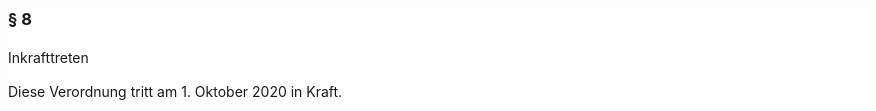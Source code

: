 </div>

<span id="BJNR196500020BJNE000900000.html"></span>

### § 8  
Inkrafttreten

<div>

<div class="jnhtml">

<div>

<div class="jurAbsatz" style="text-align:justify;">

Diese Verordnung tritt am 1. Oktober 2020 in Kraft.

</div>

</div>

</div>

</div>
